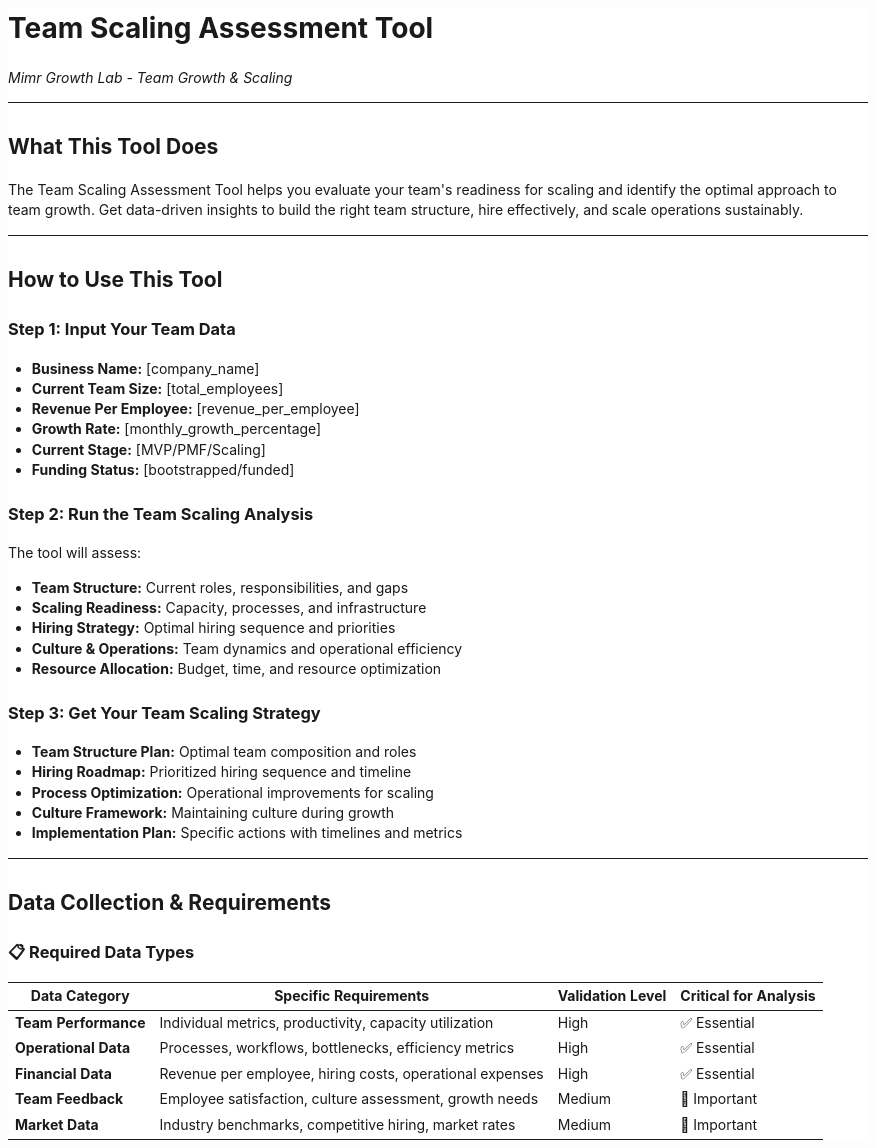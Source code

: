# Team Scaling Assessment Tool
*Mimr Growth Lab - Team Growth & Scaling*

---

## What This Tool Does

The Team Scaling Assessment Tool helps you evaluate your team's readiness for scaling and identify the optimal approach to team growth. Get data-driven insights to build the right team structure, hire effectively, and scale operations sustainably.

---

## How to Use This Tool

### Step 1: Input Your Team Data
- **Business Name:** [company_name]
- **Current Team Size:** [total_employees]
- **Revenue Per Employee:** [revenue_per_employee]
- **Growth Rate:** [monthly_growth_percentage]
- **Current Stage:** [MVP/PMF/Scaling]
- **Funding Status:** [bootstrapped/funded]

### Step 2: Run the Team Scaling Analysis
The tool will assess:
- **Team Structure:** Current roles, responsibilities, and gaps
- **Scaling Readiness:** Capacity, processes, and infrastructure
- **Hiring Strategy:** Optimal hiring sequence and priorities
- **Culture & Operations:** Team dynamics and operational efficiency
- **Resource Allocation:** Budget, time, and resource optimization

### Step 3: Get Your Team Scaling Strategy
- **Team Structure Plan:** Optimal team composition and roles
- **Hiring Roadmap:** Prioritized hiring sequence and timeline
- **Process Optimization:** Operational improvements for scaling
- **Culture Framework:** Maintaining culture during growth
- **Implementation Plan:** Specific actions with timelines and metrics

---

## Data Collection & Requirements

### 📋 Required Data Types

| Data Category | Specific Requirements | Validation Level | Critical for Analysis |
|---------------|---------------------|------------------|---------------------|
| **Team Performance** | Individual metrics, productivity, capacity utilization | High | ✅ Essential |
| **Operational Data** | Processes, workflows, bottlenecks, efficiency metrics | High | ✅ Essential |
| **Financial Data** | Revenue per employee, hiring costs, operational expenses | High | ✅ Essential |
| **Team Feedback** | Employee satisfaction, culture assessment, growth needs | Medium | 🔶 Important |
| **Market Data** | Industry benchmarks, competitive hiring, market rates | Medium | 🔶 Important |
